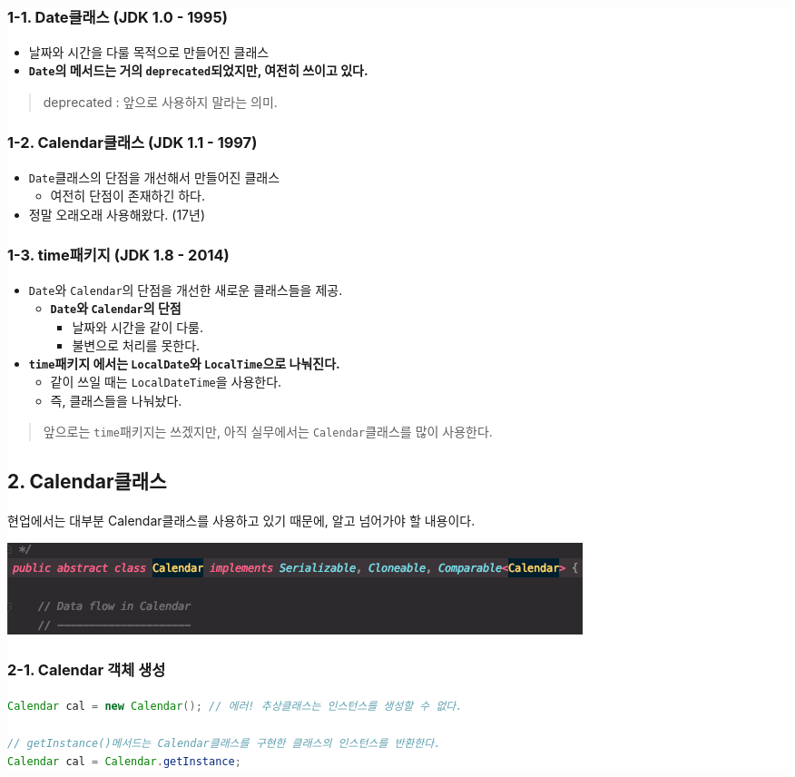 ### 1-1. Date클래스 (JDK 1.0 - 1995)

* 날짜와 시간을 다룰 목적으로 만들어진 클래스 
* **`Date`의 메서드는 거의 `deprecated`되었지만, 여전히 쓰이고 있다.**

> deprecated : 앞으로 사용하지 말라는 의미.



### 1-2. Calendar클래스 (JDK 1.1 - 1997)

* `Date`클래스의 단점을 개선해서 만들어진 클래스
  * 여전히 단점이 존재하긴 하다.
* 정말 오래오래 사용해왔다. (17년)



### 1-3. time패키지 (JDK 1.8 - 2014)

* `Date`와 `Calendar`의 단점을 개선한 새로운 클래스들을 제공.
  * **`Date`와 `Calendar`의 단점**
    * 날짜와 시간을 같이 다룸. 
    * 불변으로 처리를 못한다.
* **`time`패키지 에서는 `LocalDate`와 `LocalTime`으로 나눠진다.** 
  * 같이 쓰일 때는 `LocalDateTime`을 사용한다.
  * 즉, 클래스들을 나눠놨다.



> 앞으로는 `time`패키지는 쓰겠지만, 아직 실무에서는 `Calendar`클래스를 많이 사용한다.







## 2. Calendar클래스

현업에서는 대부분 Calendar클래스를 사용하고 있기 때문에, 알고 넘어가야 할 내용이다.

![image-20200701153036770](./image/image-20200701153036770.png)



### 2-1. Calendar 객체 생성

```java
Calendar cal = new Calendar(); // 에러! 추상클래스는 인스턴스를 생성할 수 없다.

// getInstance()메서드는 Calendar클래스를 구현한 클래스의 인스턴스를 반환한다.
Calendar cal = Calendar.getInstance; 
```
